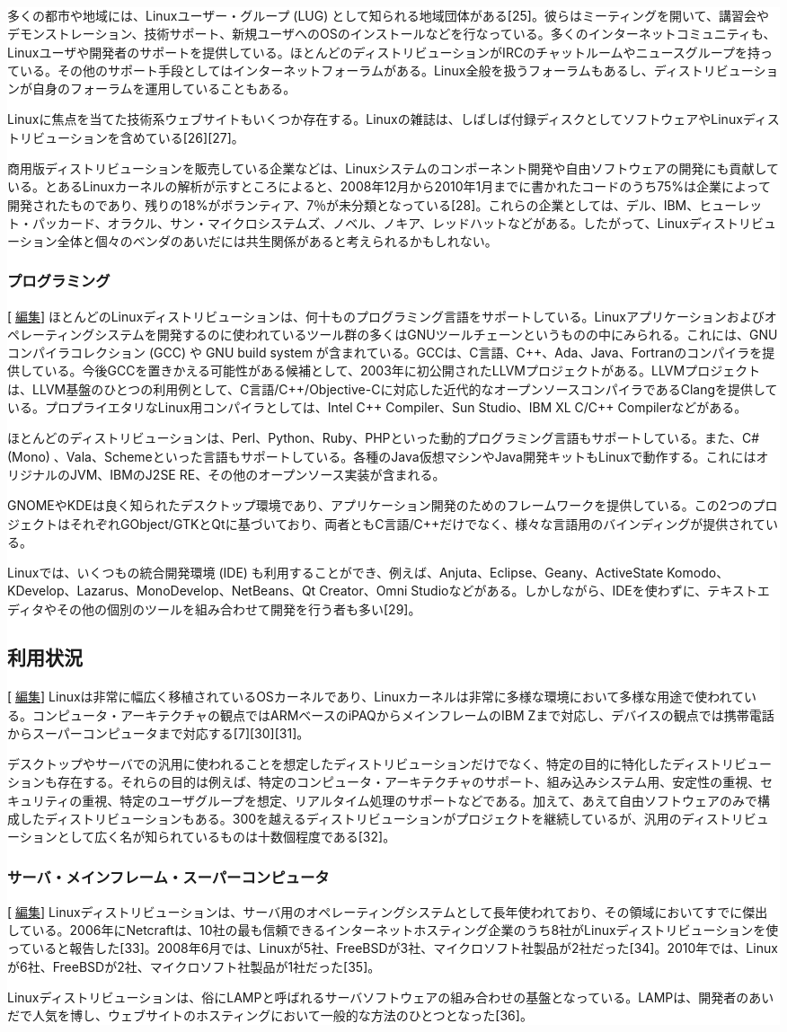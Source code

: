 
多くの都市や地域には、Linuxユーザー・グループ (LUG) として知られる地域団体がある[25]。彼らはミーティングを開いて、講習会やデモンストレーション、技術サポート、新規ユーザへのOSのインストールなどを行なっている。多くのインターネットコミュニティも、Linuxユーザや開発者のサポートを提供している。ほとんどのディストリビューションがIRCのチャットルームやニュースグループを持っている。その他のサポート手段としてはインターネットフォーラムがある。Linux全般を扱うフォーラムもあるし、ディストリビューションが自身のフォーラムを運用していることもある。


Linuxに焦点を当てた技術系ウェブサイトもいくつか存在する。Linuxの雑誌は、しばしば付録ディスクとしてソフトウェアやLinuxディストリビューションを含めている[26][27]。


商用版ディストリビューションを販売している企業などは、Linuxシステムのコンポーネント開発や自由ソフトウェアの開発にも貢献している。とあるLinuxカーネルの解析が示すところによると、2008年12月から2010年1月までに書かれたコードのうち75%は企業によって開発されたものであり、残りの18%がボランティア、7％が未分類となっている[28]。これらの企業としては、デル、IBM、ヒューレット・パッカード、オラクル、サン・マイクロシステムズ、ノベル、ノキア、レッドハットなどがある。したがって、Linuxディストリビューション全体と個々のベンダのあいだには共生関係があると考えられるかもしれない。


### プログラミング

[ [編集](/w/index.php?title=Linux&action=edit&section=9)] 
ほとんどのLinuxディストリビューションは、何十ものプログラミング言語をサポートしている。Linuxアプリケーションおよびオペレーティングシステムを開発するのに使われているツール群の多くはGNUツールチェーンというものの中にみられる。これには、GNUコンパイラコレクション (GCC) や GNU build system が含まれている。GCCは、C言語、C++、Ada、Java、Fortranのコンパイラを提供している。今後GCCを置きかえる可能性がある候補として、2003年に初公開されたLLVMプロジェクトがある。LLVMプロジェクトは、LLVM基盤のひとつの利用例として、C言語/C++/Objective-Cに対応した近代的なオープンソースコンパイラであるClangを提供している。プロプライエタリなLinux用コンパイラとしては、Intel C++ Compiler、Sun Studio、IBM XL C/C++ Compilerなどがある。


ほとんどのディストリビューションは、Perl、Python、Ruby、PHPといった動的プログラミング言語もサポートしている。また、C# (Mono) 、Vala、Schemeといった言語もサポートしている。各種のJava仮想マシンやJava開発キットもLinuxで動作する。これにはオリジナルのJVM、IBMのJ2SE RE、その他のオープンソース実装が含まれる。


GNOMEやKDEは良く知られたデスクトップ環境であり、アプリケーション開発のためのフレームワークを提供している。この2つのプロジェクトはそれぞれGObject/GTKとQtに基づいており、両者ともC言語/C++だけでなく、様々な言語用のバインディングが提供されている。


Linuxでは、いくつもの統合開発環境 (IDE) も利用することができ、例えば、Anjuta、Eclipse、Geany、ActiveState Komodo、KDevelop、Lazarus、MonoDevelop、NetBeans、Qt Creator、Omni Studioなどがある。しかしながら、IDEを使わずに、テキストエディタやその他の個別のツールを組み合わせて開発を行う者も多い[29]。


## 利用状況

[ [編集](/w/index.php?title=Linux&action=edit&section=10)] 
Linuxは非常に幅広く移植されているOSカーネルであり、Linuxカーネルは非常に多様な環境において多様な用途で使われている。コンピュータ・アーキテクチャの観点ではARMベースのiPAQからメインフレームのIBM Zまで対応し、デバイスの観点では携帯電話からスーパーコンピュータまで対応する[7][30][31]。


デスクトップやサーバでの汎用に使われることを想定したディストリビューションだけでなく、特定の目的に特化したディストリビューションも存在する。それらの目的は例えば、特定のコンピュータ・アーキテクチャのサポート、組み込みシステム用、安定性の重視、セキュリティの重視、特定のユーザグループを想定、リアルタイム処理のサポートなどである。加えて、あえて自由ソフトウェアのみで構成したディストリビューションもある。300を越えるディストリビューションがプロジェクトを継続しているが、汎用のディストリビューションとして広く名が知られているものは十数個程度である[32]。


### サーバ・メインフレーム・スーパーコンピュータ

[ [編集](/w/index.php?title=Linux&action=edit&section=11)] 
Linuxディストリビューションは、サーバ用のオペレーティングシステムとして長年使われており、その領域においてすでに傑出している。2006年にNetcraftは、10社の最も信頼できるインターネットホスティング企業のうち8社がLinuxディストリビューションを使っていると報告した[33]。2008年6月では、Linuxが5社、FreeBSDが3社、マイクロソフト社製品が2社だった[34]。2010年では、Linuxが6社、FreeBSDが2社、マイクロソフト社製品が1社だった[35]。


Linuxディストリビューションは、俗にLAMPと呼ばれるサーバソフトウェアの組み合わせの基盤となっている。LAMPは、開発者のあいだで人気を博し、ウェブサイトのホスティングにおいて一般的な方法のひとつとなった[36]。
